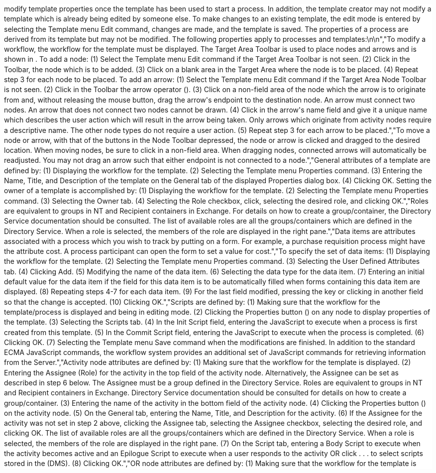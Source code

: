 modify template properties once the template has been used to start a process. In addition, the template creator may not modify a template which is already being edited by someone else. To make changes to an existing template, the edit mode is entered by selecting the Template menu Edit command, changes are made, and the template is saved. The properties of a process are derived from its template but may not be modified. The following properties apply to processes and templates:\n\n","To modify a workflow, the workflow for the template must be displayed. The Target Area Toolbar is used to place nodes and arrows and is shown in . To add a node: (1) Select the Template menu Edit command if the Target Area Toolbar is not seen. (2) Click in the Toolbar, the node which is to be added. (3) Click on a blank area in the Target Area where the node is to be placed. (4) Repeat step 3 for each node to be placed. To add an arrow: (1) Select the Template menu Edit command if the Target Area Node Toolbar is not seen. (2) Click in the Toolbar the arrow operator (). (3) Click on a non-field area of the node which the arrow is to originate from and, without releasing the mouse button, drag the arrow's endpoint to the destination node. An arrow must connect two nodes. An arrow that does not connect two nodes cannot be drawn. (4) Click in the arrow's name field and give it a unique name which describes the user action which will result in the arrow being taken. Only arrows which originate from activity nodes require a descriptive name. The other node types do not require a user action. (5) Repeat step 3 for each arrow to be placed.","To move a node or arrow, with that of the buttons in the Node Toolbar depressed, the node or arrow is clicked and dragged to the desired location. When moving nodes, be sure to click in a non-field area. When dragging nodes, connected arrows will automatically be readjusted. You may not drag an arrow such that either endpoint is not connected to a node.","General attributes of a template are defined by: (1) Displaying the workflow for the template. (2) Selecting the Template menu Properties command. (3) Entering the Name, Title, and Description of the template on the General tab of the displayed Properties dialog box. (4) Clicking OK. Setting the owner of a template is accomplished by: (1) Displaying the workflow for the template. (2) Selecting the Template menu Properties command. (3) Selecting the Owner tab. (4) Selecting the Role checkbox, click, selecting the desired role, and clicking OK.","Roles are equivalent to groups in NT and Recipient containers in Exchange. For details on how to create a group\/container, the Directory Service documentation should be consulted. The list of available roles are all the groups\/containers which are defined in the Directory Service. When a role is selected, the members of the role are displayed in the right pane.","Data items are attributes associated with a process which you wish to track by putting on a form. For example, a purchase requisition process might have the attribute cost. A process participant can open the form to set a value for cost.","To specify the set of data items: (1) Displaying the workflow for the template. (2) Selecting the Template menu Properties command. (3) Selecting the User Defined Attributes tab. (4) Clicking Add. (5) Modifying the name of the data item. (6) Selecting the data type for the data item. (7) Entering an initial default value for the data item if the field for this data item is to be automatically filled when forms containing this data item are displayed. (8) Repeating steps 4-7 for each data item. (9) For the last field modified, pressing the <Enter> key or clicking in another field so that the change is accepted. (10) Clicking OK.","Scripts are defined by: (1) Making sure that the workflow for the template\/process is displayed and being in editing mode. (2) Clicking the Properties button () on any node to display properties of the template. (3) Selecting the Scripts tab. (4) In the Init Script field, entering the JavaScript to execute when a process is first created from this template. (5) In the Commit Script field, entering the JavaScript to execute when the process is completed. (6) Clicking OK. (7) Selecting the Template menu Save command when the modifications are finished. In addition to the standard ECMA JavaScript commands, the workflow system provides an additional set of JavaScript commands for retrieving information from the Server.","Activity node attributes are defined by: (1) Making sure that the workflow for the template is displayed. (2) Entering the Assignee (Role) for the activity in the top field of the activity node. Alternatively, the Assignee can be set as described in step 6 below. The Assignee must be a group defined in the Directory Service. Roles are equivalent to groups in NT and Recipient containers in Exchange. Directory Service documentation should be consulted for details on how to create a group\/container. (3) Entering the name of the activity in the bottom field of the activity node. (4) Clicking the Properties button () on the activity node. (5) On the General tab, entering the Name, Title, and Description for the activity. (6) If the Assignee for the activity was not set in step 2 above, clicking the Assignee tab, selecting the Assignee checkbox, selecting the desired role, and clicking OK. The list of available roles are all the groups\/containers which are defined in the Directory Service. When a role is selected, the members of the role are displayed in the right pane. (7) On the Script tab, entering a Body Script to execute when the activity becomes active and an Epilogue Script to execute when a user responds to the activity OR click . . . to select scripts stored in the (DMS). (8) Clicking OK.","OR node attributes are defined by: (1) Making sure that the workflow for the template is